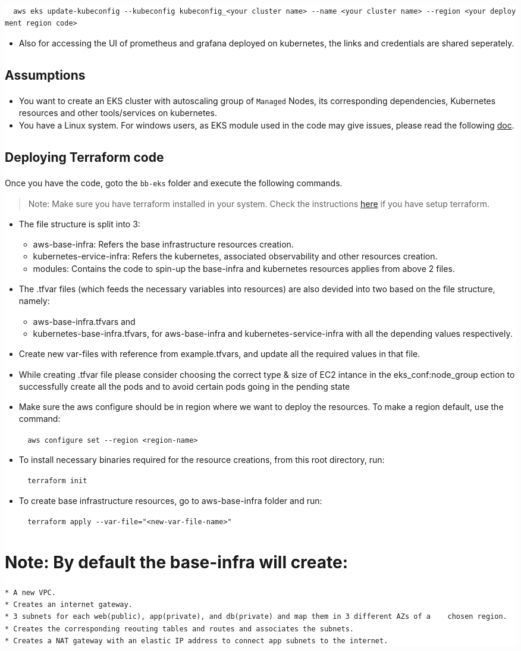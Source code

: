       aws eks update-kubeconfig --kubeconfig kubeconfig_<your cluster name> --name <your cluster name> --region <your deployment region code>


* Also for accessing the UI of prometheus and grafana deployed on kubernetes, the links and credentials are shared seperately.

## Assumptions

* You want to create an EKS cluster with autoscaling group of `Managed` Nodes, its corresponding dependencies, Kubernetes resources and other tools/services on kubernetes.
* You have a Linux system. For windows users, as EKS module used in the code may give issues, please read the following [doc](https://github.com/terraform-aws-modules/terraform-aws-eks/blob/master/docs/faq.md#deploying-from-windows-binsh-file-does-not-exist).
 

## Deploying Terraform code

Once you have the code, goto the `bb-eks` folder and execute the following commands.

> Note: Make sure you have terraform installed in your system. Check the instructions [here](../readme.md) if you have setup terraform.

- The file structure is split into 3:
    * aws-base-infra: Refers the base infrastructure resources creation.
    * kubernetes-ervice-infra: Refers the kubernetes, associated observability and other resources creation.
    * modules: Contains the code to spin-up the base-infra and kubernetes resources applies from above 2 files.

- The .tfvar files (which feeds the necessary variables into resources) are also devided into two based on the file structure, namely: 
    * aws-base-infra.tfvars and 
    * kubernetes-base-infra.tfvars, for aws-base-infra and kubernetes-service-infra with all the depending values respectively.
    
- Create new var-files with reference from example.tfvars, and update all the required values in that file.

- While creating .tfvar file please consider choosing the correct type & size of EC2 intance in the eks_conf:node_group ection to successfully create all the pods and to avoid certain pods going in the pending state

- Make sure the aws configure should be in region where we want to deploy the resources. To make a region default, use the command:

        aws configure set --region <region-name>

- To install necessary binaries required for the resource creations, from this root directory, run:
    
        terraform init

- To create base infrastructure resources, go to aws-base-infra folder and run:

        terraform apply --var-file="<new-var-file-name>"

# Note: By default the base-infra will create:
    * A new VPC.
    * Creates an internet gateway.
    * 3 subnets for each web(public), app(private), and db(private) and map them in 3 different AZs of a    chosen region.
    * Creates the corresponding reouting tables and routes and associates the subnets.
    * Creates a NAT gateway with an elastic IP address to connect app subnets to the internet.
